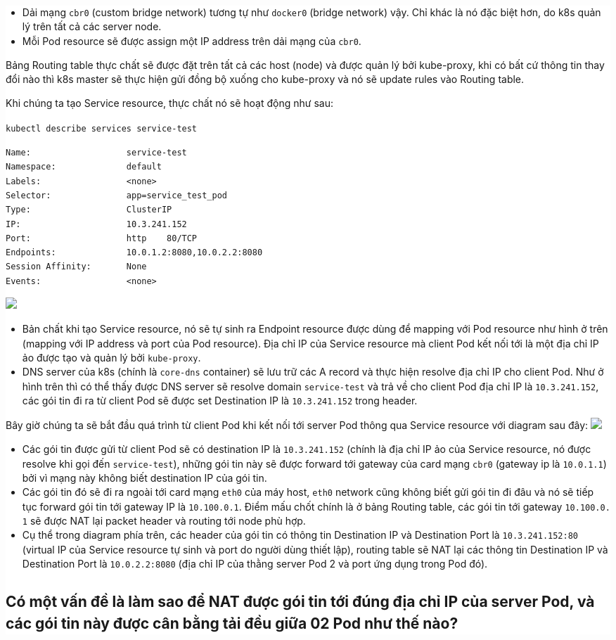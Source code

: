 - Dải mạng `cbr0` (custom bridge network) tương tự như `docker0` (bridge network) vậy. Chỉ khác là nó đặc biệt hơn, do k8s quản lý trên tất cả các server node.
- Mỗi Pod resource sẽ được assign một IP address trên dải mạng của `cbr0`.

Bảng Routing table thực chất sẽ được đặt trên tất cả các host (node) và được quản lý bởi kube-proxy, khi có bất cứ thông tin thay đổi nào thì k8s master sẽ thực hiện gửi đồng bộ xuống cho kube-proxy và nó sẽ update rules vào Routing table.

Khi chúng ta tạo Service resource, thực chất nó sẽ hoạt động như sau:

```shell
kubectl describe services service-test
```

```text
Name:                   service-test
Namespace:              default
Labels:                 <none>
Selector:               app=service_test_pod
Type:                   ClusterIP
IP:                     10.3.241.152
Port:                   http    80/TCP
Endpoints:              10.0.1.2:8080,10.0.2.2:8080
Session Affinity:       None
Events:                 <none>
```

![](https://github.com/user-attachments/assets/d5ffe94d-24de-4e6f-a3cd-fc66e270485b)

- Bản chất khi tạo Service resource, nó sẽ tự sinh ra Endpoint resource được dùng để mapping với Pod resource như hình ở trên (mapping với IP address và port của Pod resource). Địa chỉ IP của Service resource mà client Pod kết nối tới là một địa chỉ IP ảo được tạo và quản lý bởi `kube-proxy`.
- DNS server của k8s (chính là `core-dns` container) sẽ lưu trữ các A record và thực hiện resolve địa chỉ IP cho client Pod. Như ở hình trên thì có thể thấy được DNS server sẽ resolve domain `service-test` và trả về cho client Pod địa chỉ IP là `10.3.241.152`, các gói tin đi ra từ client Pod sẽ được set Destination IP là `10.3.241.152` trong header.

Bây giờ chúng ta sẽ bắt đầu quá trình từ client Pod khi kết nối tới server Pod thông qua Service resource với diagram sau đây:
![](https://github.com/user-attachments/assets/901f1427-bd81-495f-899b-1125d2432917)

- Các gói tin được gửi từ client Pod sẽ có destination IP là `10.3.241.152` (chính là địa chỉ IP ảo của Service resource, nó được resolve khi gọi đến `service-test`), những gói tin này sẽ được forward tới gateway của card mạng `cbr0` (gateway ip là `10.0.1.1`) bởi vì mạng này không biết destination IP của gói tin.
- Các gói tin đó sẽ đi ra ngoài tới card mạng `eth0` của máy host, `eth0` network cũng không biết gửi gói tin đi đâu và nó sẽ tiếp tục forward gói tin tới gateway IP là `10.100.0.1`. Điểm mấu chốt chính là ở bảng Routing table, các gói tin tới gateway `10.100.0.1` sẽ được NAT lại packet header và routing tới node phù hợp.
- Cụ thể trong diagram phía trên, các header của gói tin có thông tin Destination IP và Destination Port là `10.3.241.152:80` (virtual IP của Service resource tự sinh và port do người dùng thiết lập), routing table sẽ NAT lại các thông tin Destination IP và Destination Port là `10.0.2.2:8080` (địa chỉ IP của thằng server Pod 2 và port ứng dụng trong Pod đó).

## Có một vấn đề là làm sao để NAT được gói tin tới đúng địa chỉ IP của server Pod, và các gói tin này được cân bằng tải đều giữa 02 Pod như thế nào?
